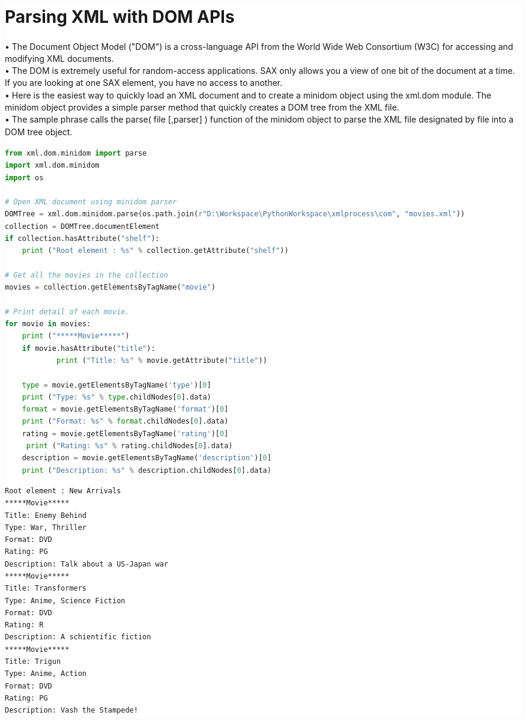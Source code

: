 # Parsing XML with DOM APIs

•	The Document Object Model ("DOM") is a cross-language API from the World Wide Web Consortium (W3C) for accessing and modifying XML documents.<br />
•	The DOM is extremely useful for random-access applications. SAX only allows you a view of one bit of the document at a time. If you are looking at one SAX element, you have no access to another.<br />
•	Here is the easiest way to quickly load an XML document and to create a minidom object using the xml.dom module. The minidom object provides a simple parser method that quickly creates a DOM tree from the XML file.<br />
•	The sample phrase calls the parse( file [,parser] ) function of the minidom object to parse the XML file designated by file into a DOM tree object.<br />

```python
from xml.dom.minidom import parse
import xml.dom.minidom
import os

# Open XML document using minidom parser
DOMTree = xml.dom.minidom.parse(os.path.join(r"D:\Workspace\PythonWorkspace\xmlprocess\com", "movies.xml"))
collection = DOMTree.documentElement
if collection.hasAttribute("shelf"):
   	print ("Root element : %s" % collection.getAttribute("shelf"))

# Get all the movies in the collection
movies = collection.getElementsByTagName("movie")

# Print detail of each movie.
for movie in movies:
   	print ("*****Movie*****")
   	if movie.hasAttribute("title"):
      		print ("Title: %s" % movie.getAttribute("title"))

   	type = movie.getElementsByTagName('type')[0]
   	print ("Type: %s" % type.childNodes[0].data)
   	format = movie.getElementsByTagName('format')[0]
   	print ("Format: %s" % format.childNodes[0].data)
   	rating = movie.getElementsByTagName('rating')[0]
  	 print ("Rating: %s" % rating.childNodes[0].data)
   	description = movie.getElementsByTagName('description')[0]
   	print ("Description: %s" % description.childNodes[0].data)
```

```output
Root element : New Arrivals
*****Movie*****
Title: Enemy Behind
Type: War, Thriller
Format: DVD
Rating: PG
Description: Talk about a US-Japan war
*****Movie*****
Title: Transformers
Type: Anime, Science Fiction
Format: DVD
Rating: R
Description: A schientific fiction
*****Movie*****
Title: Trigun
Type: Anime, Action
Format: DVD
Rating: PG
Description: Vash the Stampede!
```